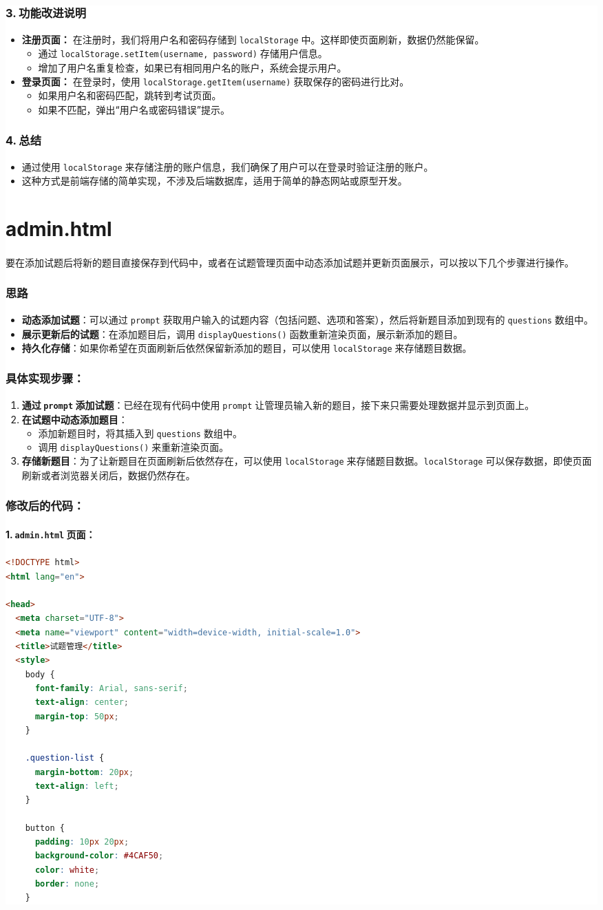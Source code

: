 ### 3. **功能改进说明**

- **注册页面：** 在注册时，我们将用户名和密码存储到 `localStorage` 中。这样即使页面刷新，数据仍然能保留。
  - 通过 `localStorage.setItem(username, password)` 存储用户信息。
  - 增加了用户名重复检查，如果已有相同用户名的账户，系统会提示用户。
- **登录页面：** 在登录时，使用 `localStorage.getItem(username)` 获取保存的密码进行比对。
  - 如果用户名和密码匹配，跳转到考试页面。
  - 如果不匹配，弹出“用户名或密码错误”提示。

### 4. **总结**

- 通过使用 `localStorage` 来存储注册的账户信息，我们确保了用户可以在登录时验证注册的账户。
- 这种方式是前端存储的简单实现，不涉及后端数据库，适用于简单的静态网站或原型开发。



# admin.html

要在添加试题后将新的题目直接保存到代码中，或者在试题管理页面中动态添加试题并更新页面展示，可以按以下几个步骤进行操作。

### 思路

- **动态添加试题**：可以通过 `prompt` 获取用户输入的试题内容（包括问题、选项和答案），然后将新题目添加到现有的 `questions` 数组中。
- **展示更新后的试题**：在添加题目后，调用 `displayQuestions()` 函数重新渲染页面，展示新添加的题目。
- **持久化存储**：如果你希望在页面刷新后依然保留新添加的题目，可以使用 `localStorage` 来存储题目数据。

### 具体实现步骤：

1. **通过 `prompt` 添加试题**：已经在现有代码中使用 `prompt` 让管理员输入新的题目，接下来只需要处理数据并显示到页面上。
2. **在试题中动态添加题目**：
   - 添加新题目时，将其插入到 `questions` 数组中。
   - 调用 `displayQuestions()` 来重新渲染页面。
3. **存储新题目**：为了让新题目在页面刷新后依然存在，可以使用 `localStorage` 来存储题目数据。`localStorage` 可以保存数据，即使页面刷新或者浏览器关闭后，数据仍然存在。

### 修改后的代码：

#### 1. `admin.html` 页面：

```html
<!DOCTYPE html>
<html lang="en">

<head>
  <meta charset="UTF-8">
  <meta name="viewport" content="width=device-width, initial-scale=1.0">
  <title>试题管理</title>
  <style>
    body {
      font-family: Arial, sans-serif;
      text-align: center;
      margin-top: 50px;
    }

    .question-list {
      margin-bottom: 20px;
      text-align: left;
    }

    button {
      padding: 10px 20px;
      background-color: #4CAF50;
      color: white;
      border: none;
    }
```